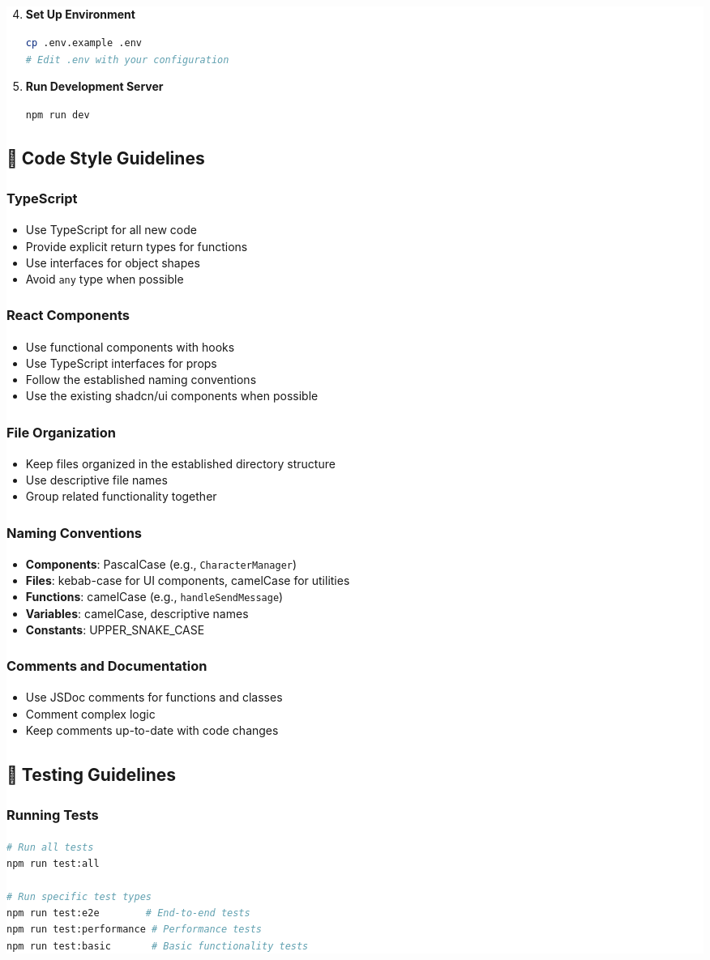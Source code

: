 4. **Set Up Environment**
   ```bash
   cp .env.example .env
   # Edit .env with your configuration
   ```

5. **Run Development Server**
   ```bash
   npm run dev
   ```

## 📝 Code Style Guidelines

### TypeScript
- Use TypeScript for all new code
- Provide explicit return types for functions
- Use interfaces for object shapes
- Avoid `any` type when possible

### React Components
- Use functional components with hooks
- Use TypeScript interfaces for props
- Follow the established naming conventions
- Use the existing shadcn/ui components when possible

### File Organization
- Keep files organized in the established directory structure
- Use descriptive file names
- Group related functionality together

### Naming Conventions
- **Components**: PascalCase (e.g., `CharacterManager`)
- **Files**: kebab-case for UI components, camelCase for utilities
- **Functions**: camelCase (e.g., `handleSendMessage`)
- **Variables**: camelCase, descriptive names
- **Constants**: UPPER_SNAKE_CASE

### Comments and Documentation
- Use JSDoc comments for functions and classes
- Comment complex logic
- Keep comments up-to-date with code changes

## 🧪 Testing Guidelines

### Running Tests
```bash
# Run all tests
npm run test:all

# Run specific test types
npm run test:e2e        # End-to-end tests
npm run test:performance # Performance tests
npm run test:basic       # Basic functionality tests
```
